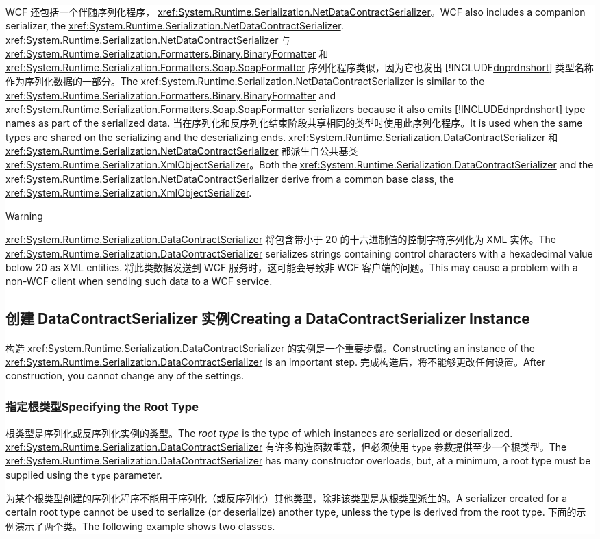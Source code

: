  <span data-ttu-id="51d41-111">WCF 还包括一个伴随序列化程序， <xref:System.Runtime.Serialization.NetDataContractSerializer>。</span><span class="sxs-lookup"><span data-stu-id="51d41-111">WCF also includes a companion serializer, the <xref:System.Runtime.Serialization.NetDataContractSerializer>.</span></span> <span data-ttu-id="51d41-112"><xref:System.Runtime.Serialization.NetDataContractSerializer> 与 <xref:System.Runtime.Serialization.Formatters.Binary.BinaryFormatter> 和 <xref:System.Runtime.Serialization.Formatters.Soap.SoapFormatter> 序列化程序类似，因为它也发出 [!INCLUDE[dnprdnshort](../../../../includes/dnprdnshort-md.md)] 类型名称作为序列化数据的一部分。</span><span class="sxs-lookup"><span data-stu-id="51d41-112">The <xref:System.Runtime.Serialization.NetDataContractSerializer> is similar to the <xref:System.Runtime.Serialization.Formatters.Binary.BinaryFormatter> and <xref:System.Runtime.Serialization.Formatters.Soap.SoapFormatter> serializers because it also emits [!INCLUDE[dnprdnshort](../../../../includes/dnprdnshort-md.md)] type names as part of the serialized data.</span></span> <span data-ttu-id="51d41-113">当在序列化和反序列化结束阶段共享相同的类型时使用此序列化程序。</span><span class="sxs-lookup"><span data-stu-id="51d41-113">It is used when the same types are shared on the serializing and the deserializing ends.</span></span> <span data-ttu-id="51d41-114"><xref:System.Runtime.Serialization.DataContractSerializer> 和 <xref:System.Runtime.Serialization.NetDataContractSerializer> 都派生自公共基类 <xref:System.Runtime.Serialization.XmlObjectSerializer>。</span><span class="sxs-lookup"><span data-stu-id="51d41-114">Both the <xref:System.Runtime.Serialization.DataContractSerializer> and the <xref:System.Runtime.Serialization.NetDataContractSerializer> derive from a common base class, the <xref:System.Runtime.Serialization.XmlObjectSerializer>.</span></span>  
  
> [!WARNING]
>  <span data-ttu-id="51d41-115"><xref:System.Runtime.Serialization.DataContractSerializer> 将包含带小于 20 的十六进制值的控制字符序列化为 XML 实体。</span><span class="sxs-lookup"><span data-stu-id="51d41-115">The <xref:System.Runtime.Serialization.DataContractSerializer> serializes strings containing control characters with a hexadecimal value below 20 as XML entities.</span></span> <span data-ttu-id="51d41-116">将此类数据发送到 WCF 服务时，这可能会导致非 WCF 客户端的问题。</span><span class="sxs-lookup"><span data-stu-id="51d41-116">This may cause a problem with a non-WCF client when sending such data to a WCF service.</span></span>  
  
## <a name="creating-a-datacontractserializer-instance"></a><span data-ttu-id="51d41-117">创建 DataContractSerializer 实例</span><span class="sxs-lookup"><span data-stu-id="51d41-117">Creating a DataContractSerializer Instance</span></span>  
 <span data-ttu-id="51d41-118">构造 <xref:System.Runtime.Serialization.DataContractSerializer> 的实例是一个重要步骤。</span><span class="sxs-lookup"><span data-stu-id="51d41-118">Constructing an instance of the <xref:System.Runtime.Serialization.DataContractSerializer> is an important step.</span></span> <span data-ttu-id="51d41-119">完成构造后，将不能够更改任何设置。</span><span class="sxs-lookup"><span data-stu-id="51d41-119">After construction, you cannot change any of the settings.</span></span>  
  
### <a name="specifying-the-root-type"></a><span data-ttu-id="51d41-120">指定根类型</span><span class="sxs-lookup"><span data-stu-id="51d41-120">Specifying the Root Type</span></span>  
 <span data-ttu-id="51d41-121"> 根类型是序列化或反序列化实例的类型。</span><span class="sxs-lookup"><span data-stu-id="51d41-121">The *root type* is the type of which instances are serialized or deserialized.</span></span> <span data-ttu-id="51d41-122"><xref:System.Runtime.Serialization.DataContractSerializer> 有许多构造函数重载，但必须使用 `type` 参数提供至少一个根类型。</span><span class="sxs-lookup"><span data-stu-id="51d41-122">The <xref:System.Runtime.Serialization.DataContractSerializer> has many constructor overloads, but, at a minimum, a root type must be supplied using the `type` parameter.</span></span>  
  
 <span data-ttu-id="51d41-123">为某个根类型创建的序列化程序不能用于序列化（或反序列化）其他类型，除非该类型是从根类型派生的。</span><span class="sxs-lookup"><span data-stu-id="51d41-123">A serializer created for a certain root type cannot be used to serialize (or deserialize) another type, unless the type is derived from the root type.</span></span> <span data-ttu-id="51d41-124">下面的示例演示了两个类。</span><span class="sxs-lookup"><span data-stu-id="51d41-124">The following example shows two classes.</span></span>  
  